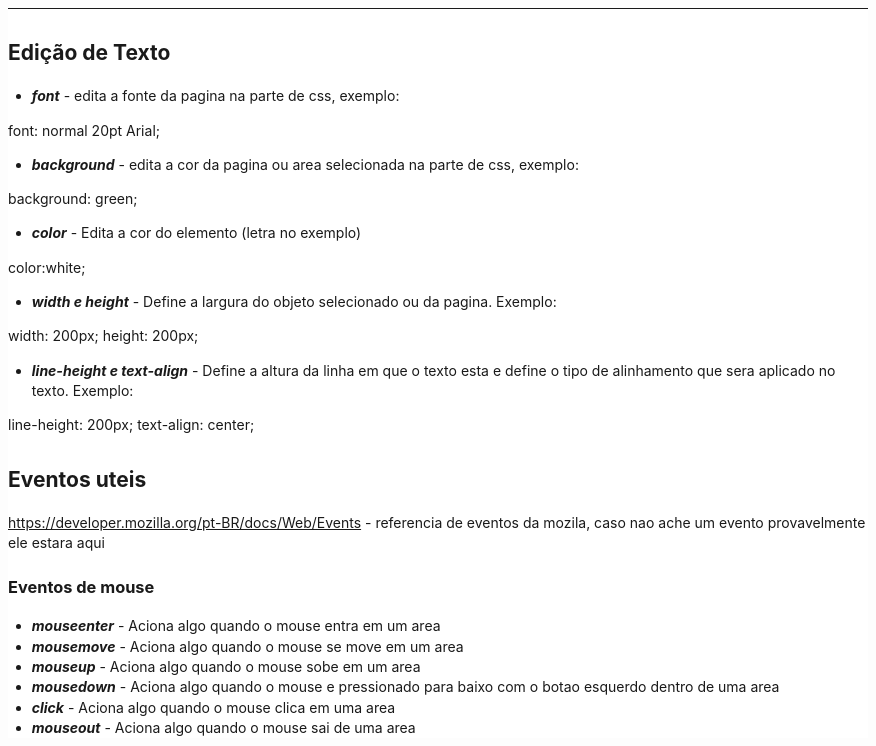



- - - - - - - - - - - - - - - - - - - - - - - - - - - - - - - - - - - - - - - -

## Edição de Texto

- **_font_** - edita a fonte da pagina na parte de css, exemplo:  

font: normal 20pt Arial;  

- **_background_** - edita a cor da pagina ou area selecionada na parte de css, exemplo:  

 background: green;

- **_color_** - Edita a cor do elemento (letra no exemplo)  

 color:white;

- **_width e  height_** - Define a largura do objeto selecionado ou da pagina. Exemplo:  
 
 width: 200px;
 height: 200px;

 - **_line-height e  text-align_** - Define a altura da linha em que o texto esta e define o tipo de alinhamento que sera aplicado no texto. Exemplo:  

  line-height: 200px;
  text-align: center;

## Eventos uteis   
https://developer.mozilla.org/pt-BR/docs/Web/Events - referencia de eventos da mozila, caso nao ache um evento provavelmente ele estara aqui
### Eventos de mouse   

- **_mouseenter_** - Aciona algo quando o mouse entra em um area  
- **_mousemove_** - Aciona algo quando o mouse se move em um area  
- **_mouseup_** - Aciona algo quando o mouse sobe em um area
- **_mousedown_** - Aciona algo quando o mouse e pressionado para baixo com o botao esquerdo dentro de uma area  
- **_click_** - Aciona algo quando o mouse clica em uma area  
- **_mouseout_** - Aciona algo quando o mouse sai de uma area  




















